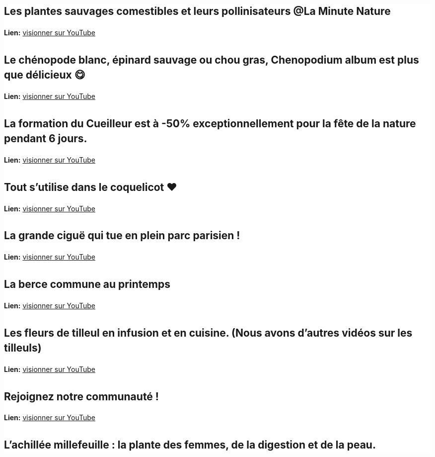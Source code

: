 
## Les plantes sauvages comestibles et leurs pollinisateurs @La Minute Nature


**Lien:** [visionner sur YouTube](https://www.youtube.com/watch?v=FZkIukD1Ozw)


## Le chénopode blanc, épinard sauvage ou chou gras, Chenopodium album est plus que délicieux 😋


**Lien:** [visionner sur YouTube](https://www.youtube.com/shorts/c89PUYf7ymY)


## La formation du Cueilleur est à -50% exceptionnellement pour la fête de la nature pendant 6 jours.


**Lien:** [visionner sur YouTube](https://www.youtube.com/shorts/7rhYvppgmcI)


## Tout s’utilise dans le coquelicot ♥️


**Lien:** [visionner sur YouTube](https://www.youtube.com/shorts/KXlnYl8YTyM)


## La grande ciguë qui tue en plein parc parisien !


**Lien:** [visionner sur YouTube](https://www.youtube.com/shorts/m3VNe6tO3A8)


## La berce commune au printemps


**Lien:** [visionner sur YouTube](https://www.youtube.com/watch?v=WBX3C9ZlQ-M)


## Les fleurs de tilleul en infusion et en cuisine. (Nous avons d’autres vidéos sur les tilleuls)


**Lien:** [visionner sur YouTube](https://www.youtube.com/shorts/I8UGuxGWuFI)


## Rejoignez notre communauté !


**Lien:** [visionner sur YouTube](https://www.youtube.com/watch?v=lOn_TzL8WF0)


## L’achillée millefeuille : la plante des femmes, de la digestion et de la peau.
